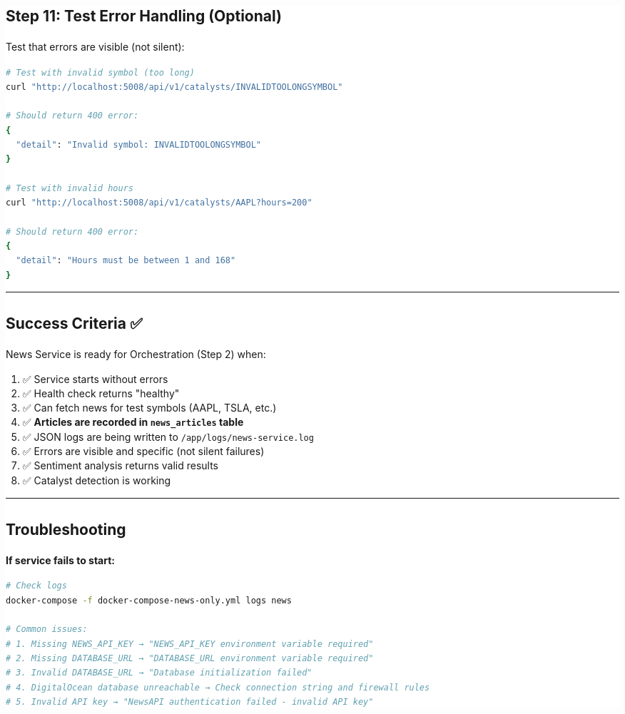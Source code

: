 
## Step 11: Test Error Handling (Optional)

Test that errors are visible (not silent):

```bash
# Test with invalid symbol (too long)
curl "http://localhost:5008/api/v1/catalysts/INVALIDTOOLONGSYMBOL"

# Should return 400 error:
{
  "detail": "Invalid symbol: INVALIDTOOLONGSYMBOL"
}

# Test with invalid hours
curl "http://localhost:5008/api/v1/catalysts/AAPL?hours=200"

# Should return 400 error:
{
  "detail": "Hours must be between 1 and 168"
}
```

---

## Success Criteria ✅

News Service is ready for Orchestration (Step 2) when:

1. ✅ Service starts without errors
2. ✅ Health check returns "healthy"
3. ✅ Can fetch news for test symbols (AAPL, TSLA, etc.)
4. ✅ **Articles are recorded in `news_articles` table**
5. ✅ JSON logs are being written to `/app/logs/news-service.log`
6. ✅ Errors are visible and specific (not silent failures)
7. ✅ Sentiment analysis returns valid results
8. ✅ Catalyst detection is working

---

## Troubleshooting

**If service fails to start:**

```bash
# Check logs
docker-compose -f docker-compose-news-only.yml logs news

# Common issues:
# 1. Missing NEWS_API_KEY → "NEWS_API_KEY environment variable required"
# 2. Missing DATABASE_URL → "DATABASE_URL environment variable required"
# 3. Invalid DATABASE_URL → "Database initialization failed"
# 4. DigitalOcean database unreachable → Check connection string and firewall rules
# 5. Invalid API key → "NewsAPI authentication failed - invalid API key"
```
